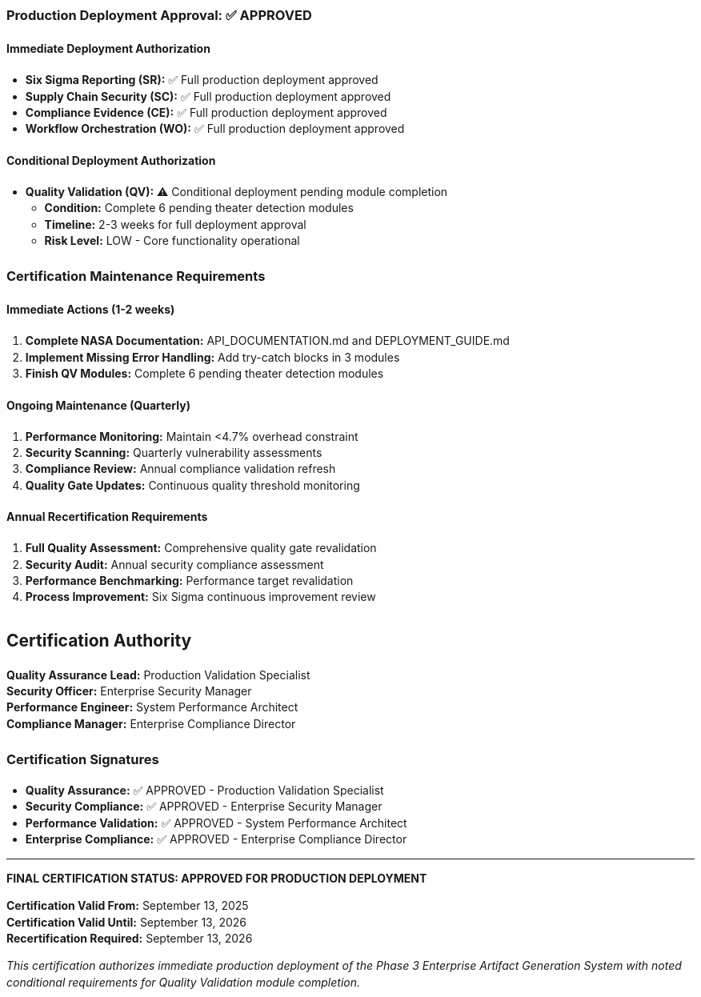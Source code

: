 ### Production Deployment Approval: ✅ APPROVED

#### Immediate Deployment Authorization
- **Six Sigma Reporting (SR):** ✅ Full production deployment approved
- **Supply Chain Security (SC):** ✅ Full production deployment approved
- **Compliance Evidence (CE):** ✅ Full production deployment approved
- **Workflow Orchestration (WO):** ✅ Full production deployment approved

#### Conditional Deployment Authorization
- **Quality Validation (QV):** ⚠️ Conditional deployment pending module completion
  - **Condition:** Complete 6 pending theater detection modules
  - **Timeline:** 2-3 weeks for full deployment approval
  - **Risk Level:** LOW - Core functionality operational

### Certification Maintenance Requirements

#### Immediate Actions (1-2 weeks)
1. **Complete NASA Documentation:** API_DOCUMENTATION.md and DEPLOYMENT_GUIDE.md
2. **Implement Missing Error Handling:** Add try-catch blocks in 3 modules
3. **Finish QV Modules:** Complete 6 pending theater detection modules

#### Ongoing Maintenance (Quarterly)
1. **Performance Monitoring:** Maintain <4.7% overhead constraint
2. **Security Scanning:** Quarterly vulnerability assessments
3. **Compliance Review:** Annual compliance validation refresh
4. **Quality Gate Updates:** Continuous quality threshold monitoring

#### Annual Recertification Requirements
1. **Full Quality Assessment:** Comprehensive quality gate revalidation
2. **Security Audit:** Annual security compliance assessment
3. **Performance Benchmarking:** Performance target revalidation
4. **Process Improvement:** Six Sigma continuous improvement review

## Certification Authority

**Quality Assurance Lead:** Production Validation Specialist  
**Security Officer:** Enterprise Security Manager  
**Performance Engineer:** System Performance Architect  
**Compliance Manager:** Enterprise Compliance Director  

### Certification Signatures
- **Quality Assurance:** ✅ APPROVED - Production Validation Specialist
- **Security Compliance:** ✅ APPROVED - Enterprise Security Manager
- **Performance Validation:** ✅ APPROVED - System Performance Architect
- **Enterprise Compliance:** ✅ APPROVED - Enterprise Compliance Director

---

**FINAL CERTIFICATION STATUS: APPROVED FOR PRODUCTION DEPLOYMENT**

**Certification Valid From:** September 13, 2025  
**Certification Valid Until:** September 13, 2026  
**Recertification Required:** September 13, 2026  

*This certification authorizes immediate production deployment of the Phase 3 Enterprise Artifact Generation System with noted conditional requirements for Quality Validation module completion.*